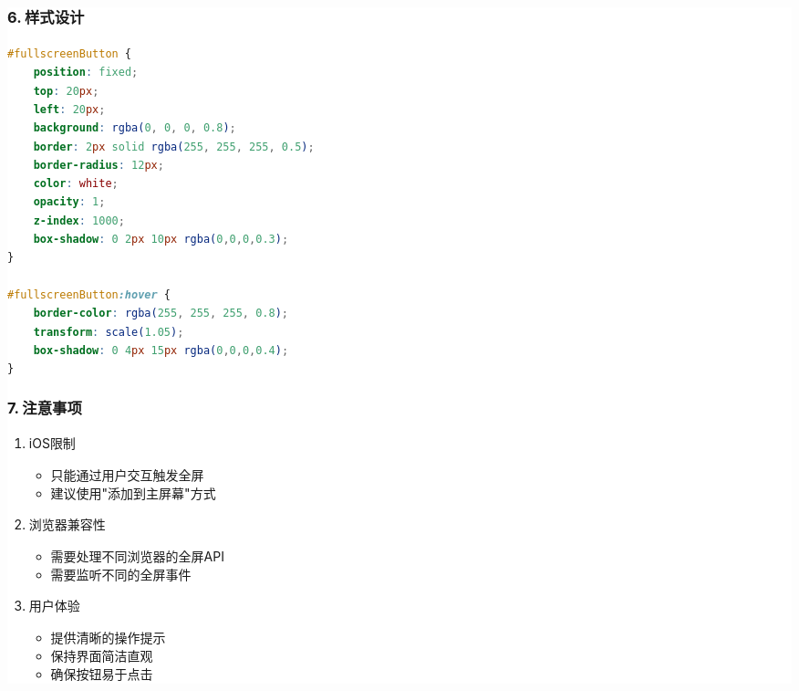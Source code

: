 ### 6. 样式设计
```css
#fullscreenButton {
    position: fixed;
    top: 20px;
    left: 20px;
    background: rgba(0, 0, 0, 0.8);
    border: 2px solid rgba(255, 255, 255, 0.5);
    border-radius: 12px;
    color: white;
    opacity: 1;
    z-index: 1000;
    box-shadow: 0 2px 10px rgba(0,0,0,0.3);
}

#fullscreenButton:hover {
    border-color: rgba(255, 255, 255, 0.8);
    transform: scale(1.05);
    box-shadow: 0 4px 15px rgba(0,0,0,0.4);
}
```

### 7. 注意事项
1. iOS限制
   - 只能通过用户交互触发全屏
   - 建议使用"添加到主屏幕"方式

2. 浏览器兼容性
   - 需要处理不同浏览器的全屏API
   - 需要监听不同的全屏事件

3. 用户体验
   - 提供清晰的操作提示
   - 保持界面简洁直观
   - 确保按钮易于点击